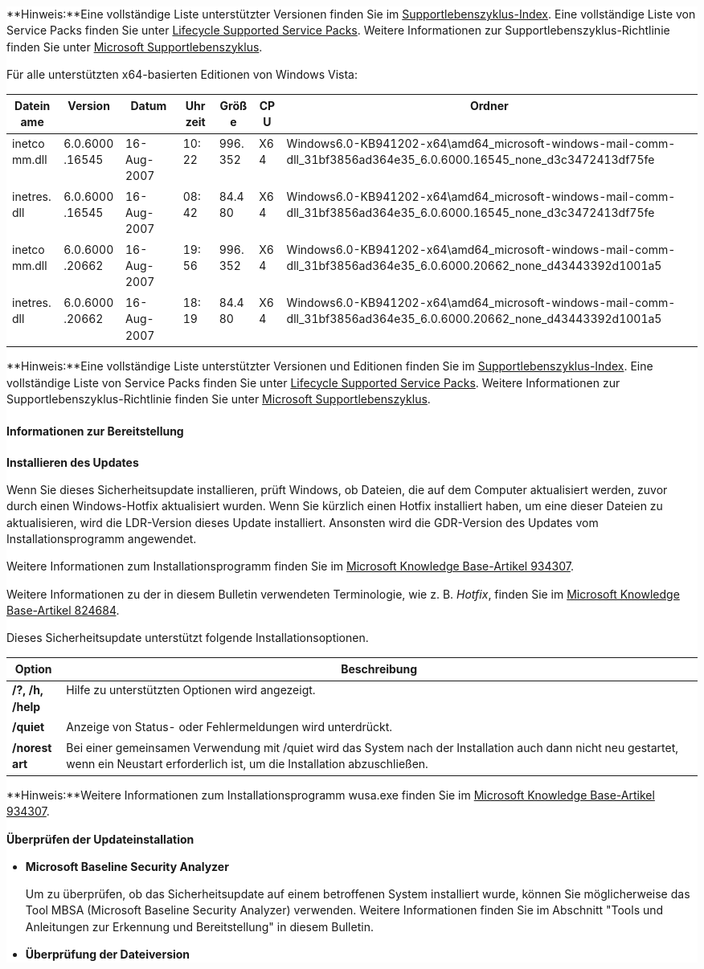 **Hinweis:**Eine vollständige Liste unterstützter Versionen finden Sie im [Supportlebenszyklus-Index](http://support.microsoft.com/gp/lifeselectindex/). Eine vollständige Liste von Service Packs finden Sie unter [Lifecycle Supported Service Packs](http://support.microsoft.com/gp/lifesupsps). Weitere Informationen zur Supportlebenszyklus-Richtlinie finden Sie unter [Microsoft Supportlebenszyklus](http://support.microsoft.com/lifecycle/).
  
Für alle unterstützten x64-basierten Editionen von Windows Vista:
  
| Dateiname    | Version        | Datum       | Uhrzeit | Größe   | CPU | Ordner                                                                                                                    |  
|--------------|----------------|-------------|---------|---------|-----|---------------------------------------------------------------------------------------------------------------------------|  
| inetcomm.dll | 6.0.6000.16545 | 16-Aug-2007 | 10:22   | 996.352 | X64 | Windows6.0-KB941202-x64\\amd64\_microsoft-windows-mail-comm-dll\_31bf3856ad364e35\_6.0.6000.16545\_none\_d3c3472413df75fe |  
| inetres.dll  | 6.0.6000.16545 | 16-Aug-2007 | 08:42   | 84.480  | X64 | Windows6.0-KB941202-x64\\amd64\_microsoft-windows-mail-comm-dll\_31bf3856ad364e35\_6.0.6000.16545\_none\_d3c3472413df75fe |  
| inetcomm.dll | 6.0.6000.20662 | 16-Aug-2007 | 19:56   | 996.352 | X64 | Windows6.0-KB941202-x64\\amd64\_microsoft-windows-mail-comm-dll\_31bf3856ad364e35\_6.0.6000.20662\_none\_d43443392d1001a5 |  
| inetres.dll  | 6.0.6000.20662 | 16-Aug-2007 | 18:19   | 84.480  | X64 | Windows6.0-KB941202-x64\\amd64\_microsoft-windows-mail-comm-dll\_31bf3856ad364e35\_6.0.6000.20662\_none\_d43443392d1001a5 |
  
**Hinweis:**Eine vollständige Liste unterstützter Versionen und Editionen finden Sie im [Supportlebenszyklus-Index](http://support.microsoft.com/gp/lifeselectindex/). Eine vollständige Liste von Service Packs finden Sie unter [Lifecycle Supported Service Packs](http://support.microsoft.com/gp/lifesupsps). Weitere Informationen zur Supportlebenszyklus-Richtlinie finden Sie unter [Microsoft Supportlebenszyklus](http://support.microsoft.com/lifecycle/).
  
#### Informationen zur Bereitstellung
  
**Installieren des Updates**
  
Wenn Sie dieses Sicherheitsupdate installieren, prüft Windows, ob Dateien, die auf dem Computer aktualisiert werden, zuvor durch einen Windows-Hotfix aktualisiert wurden. Wenn Sie kürzlich einen Hotfix installiert haben, um eine dieser Dateien zu aktualisieren, wird die LDR-Version dieses Update installiert. Ansonsten wird die GDR-Version des Updates vom Installationsprogramm angewendet.
  
Weitere Informationen zum Installationsprogramm finden Sie im [Microsoft Knowledge Base-Artikel 934307](http://support.microsoft.com/kb/934307).
  
Weitere Informationen zu der in diesem Bulletin verwendeten Terminologie, wie z. B. *Hotfix*, finden Sie im [Microsoft Knowledge Base-Artikel 824684](http://support.microsoft.com/kb/824684).
  
Dieses Sicherheitsupdate unterstützt folgende Installationsoptionen.
  
| Option            | Beschreibung                                                                                                                                                                            |  
|-------------------|-----------------------------------------------------------------------------------------------------------------------------------------------------------------------------------------|  
| **/?, /h, /help** | Hilfe zu unterstützten Optionen wird angezeigt.                                                                                                                                         |  
| **/quiet**        | Anzeige von Status- oder Fehlermeldungen wird unterdrückt.                                                                                                                              |  
| **/norestart**    | Bei einer gemeinsamen Verwendung mit /quiet wird das System nach der Installation auch dann nicht neu gestartet, wenn ein Neustart erforderlich ist, um die Installation abzuschließen. |
  
**Hinweis:**Weitere Informationen zum Installationsprogramm wusa.exe finden Sie im [Microsoft Knowledge Base-Artikel 934307](http://support.microsoft.com/kb/934307).
  
**Überprüfen der Updateinstallation**
  
-   **Microsoft Baseline Security Analyzer**
  
    Um zu überprüfen, ob das Sicherheitsupdate auf einem betroffenen System installiert wurde, können Sie möglicherweise das Tool MBSA (Microsoft Baseline Security Analyzer) verwenden. Weitere Informationen finden Sie im Abschnitt "Tools und Anleitungen zur Erkennung und Bereitstellung" in diesem Bulletin.
  
-   **Überprüfung der Dateiversion**
  

